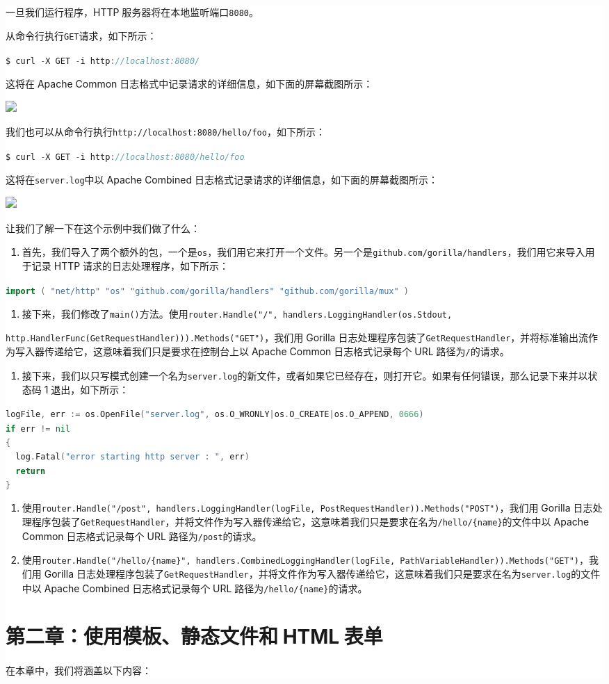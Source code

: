 一旦我们运行程序，HTTP 服务器将在本地监听端口`8080`。

从命令行执行`GET`请求，如下所示：

```go
$ curl -X GET -i http://localhost:8080/
```

这将在 Apache Common 日志格式中记录请求的详细信息，如下面的屏幕截图所示：

![](https://github.com/OpenDocCN/freelearn-golang-zh/raw/master/docs/go-webdev-cb/img/d0cddd33-c7b7-4425-b8b9-54c3b29abae8.png)

我们也可以从命令行执行`http://localhost:8080/hello/foo`，如下所示：

```go
$ curl -X GET -i http://localhost:8080/hello/foo
```

这将在`server.log`中以 Apache Combined 日志格式记录请求的详细信息，如下面的屏幕截图所示：

![](https://github.com/OpenDocCN/freelearn-golang-zh/raw/master/docs/go-webdev-cb/img/3221304b-510c-4324-98ba-8cda9f8ac737.png)

让我们了解一下在这个示例中我们做了什么：

1.  首先，我们导入了两个额外的包，一个是`os`，我们用它来打开一个文件。另一个是`github.com/gorilla/handlers`，我们用它来导入用于记录 HTTP 请求的日志处理程序，如下所示：

```go
import ( "net/http" "os" "github.com/gorilla/handlers" "github.com/gorilla/mux" )
```

1.  接下来，我们修改了`main()`方法。使用`router.Handle("/", handlers.LoggingHandler(os.Stdout,`

`http.HandlerFunc(GetRequestHandler))).Methods("GET")`，我们用 Gorilla 日志处理程序包装了`GetRequestHandler`，并将标准输出流作为写入器传递给它，这意味着我们只是要求在控制台上以 Apache Common 日志格式记录每个 URL 路径为`/`的请求。

1.  接下来，我们以只写模式创建一个名为`server.log`的新文件，或者如果它已经存在，则打开它。如果有任何错误，那么记录下来并以状态码 1 退出，如下所示：

```go
logFile, err := os.OpenFile("server.log", os.O_WRONLY|os.O_CREATE|os.O_APPEND, 0666)
if err != nil 
{
  log.Fatal("error starting http server : ", err)
  return
}
```

1.  使用`router.Handle("/post", handlers.LoggingHandler(logFile, PostRequestHandler)).Methods("POST")`，我们用 Gorilla 日志处理程序包装了`GetRequestHandler`，并将文件作为写入器传递给它，这意味着我们只是要求在名为`/hello/{name}`的文件中以 Apache Common 日志格式记录每个 URL 路径为`/post`的请求。

1.  使用`router.Handle("/hello/{name}", handlers.CombinedLoggingHandler(logFile, PathVariableHandler)).Methods("GET")`，我们用 Gorilla 日志处理程序包装了`GetRequestHandler`，并将文件作为写入器传递给它，这意味着我们只是要求在名为`server.log`的文件中以 Apache Combined 日志格式记录每个 URL 路径为`/hello/{name}`的请求。


# 第二章：使用模板、静态文件和 HTML 表单

在本章中，我们将涵盖以下内容：
